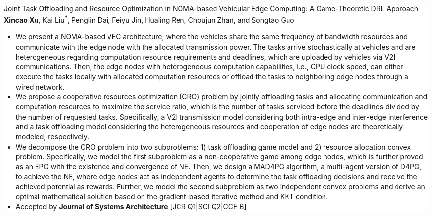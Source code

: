 <div class='paper-box-text' markdown="1">

[Joint Task Offloading and Resource Optimization in NOMA-based Vehicular Edge Computing: A Game-Theoretic DRL Approach](https://arxiv.org/abs/2209.12749)    
**Xincao Xu**, Kai Liu<sup>**\***</sup>, Penglin Dai, Feiyu Jin, Hualing Ren, Choujun Zhan, and Songtao Guo

- We present a NOMA-based VEC architecture, where the vehicles share the same frequency of bandwidth resources and communicate with the edge node with the allocated transmission power. The tasks arrive stochastically at vehicles and are heterogeneous regarding computation resource requirements and deadlines, which are uploaded by vehicles via V2I communications. Then, the edge nodes with heterogeneous computation capabilities, i.e., CPU clock speed, can either execute the tasks locally with allocated computation resources or offload the tasks to neighboring edge nodes through a wired network.
- We propose a cooperative resources optimization (CRO) problem by jointly offloading tasks and allocating communication and computation resources to maximize the service ratio, which is the number of tasks serviced before the deadlines divided by the number of requested tasks. Specifically, a V2I transmission model considering both intra-edge and inter-edge interference and a task offloading model considering the heterogeneous resources and cooperation of edge nodes are theoretically modeled, respectively.
- We decompose the CRO problem into two subproblems: 1) task offloading game model and 2) resource allocation convex problem. Specifically, we model the first subproblem as a non-cooperative game among edge nodes, which is further proved as an EPG with the existence and convergence of NE. Then, we design a MAD4PG algorithm, a multi-agent version of D4PG, to achieve the NE, where edge nodes act as independent agents to determine the task offloading decisions and receive the achieved potential as rewards. Further, we model the second subproblem as two independent convex problems and derive an optimal mathematical solution based on the gradient-based iterative method and KKT condition.
- Accepted by **Journal of Systems Architecture** [JCR Q1\|SCI Q2\|CCF B]

</div>
</div>